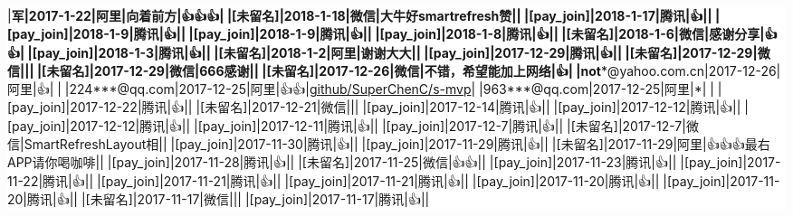 |**军|2017-1-22|阿里|向着前方|👍👍👍|
|[未留名]|2018-1-18|微信|大牛好smartrefresh赞||
|[pay_join]|2018-1-17|腾讯|👍||
|[pay_join]|2018-1-9|腾讯|👍||
|[pay_join]|2018-1-9|腾讯|👍||
|[pay_join]|2018-1-8|腾讯|👍||
|[未留名]|2018-1-6|微信|感谢分享|👍👍|
|[pay_join]|2018-1-3|腾讯|👍||
|[未留名]|2018-1-2|阿里|谢谢大大||
|[pay_join]|2017-12-29|腾讯|👍||
|[未留名]|2017-12-29|微信|||
|[未留名]|2017-12-29|微信|666感谢||
|[未留名]|2017-12-26|微信|不错，希望能加上网络|👍|
|not***@yahoo.com.cn|2017-12-26|阿里|👍| |
|224***@qq.com|2017-12-25|阿里|👍👍|[github/SuperChenC/s-mvp](https://github.com/SuperChenC/s-mvp)|
|963***@qq.com|2017-12-25|阿里|*| |
|[pay_join]|2017-12-22|腾讯|👍||
|[未留名]|2017-12-21|微信|||
|[pay_join]|2017-12-14|腾讯|👍||
|[pay_join]|2017-12-12|腾讯|👍||
|[pay_join]|2017-12-12|腾讯|👍||
|[pay_join]|2017-12-11|腾讯|👍||
|[pay_join]|2017-12-7|腾讯|👍||
|[未留名]|2017-12-7|微信|SmartRefreshLayout相||
|[pay_join]|2017-11-30|腾讯|👍||
|[pay_join]|2017-11-29|腾讯|👍||
|[未留名]|2017-11-29|阿里|👍👍👍最右APP请你喝咖啡||
|[pay_join]|2017-11-28|腾讯|👍||
|[未留名]|2017-11-25|微信|👍👍||
|[pay_join]|2017-11-23|腾讯|👍||
|[pay_join]|2017-11-22|腾讯|👍||
|[pay_join]|2017-11-21|腾讯|👍||
|[pay_join]|2017-11-21|腾讯|👍||
|[pay_join]|2017-11-20|腾讯|👍||
|[pay_join]|2017-11-20|腾讯|👍||
|[未留名]|2017-11-17|微信|||
|[pay_join]|2017-11-17|腾讯|👍||